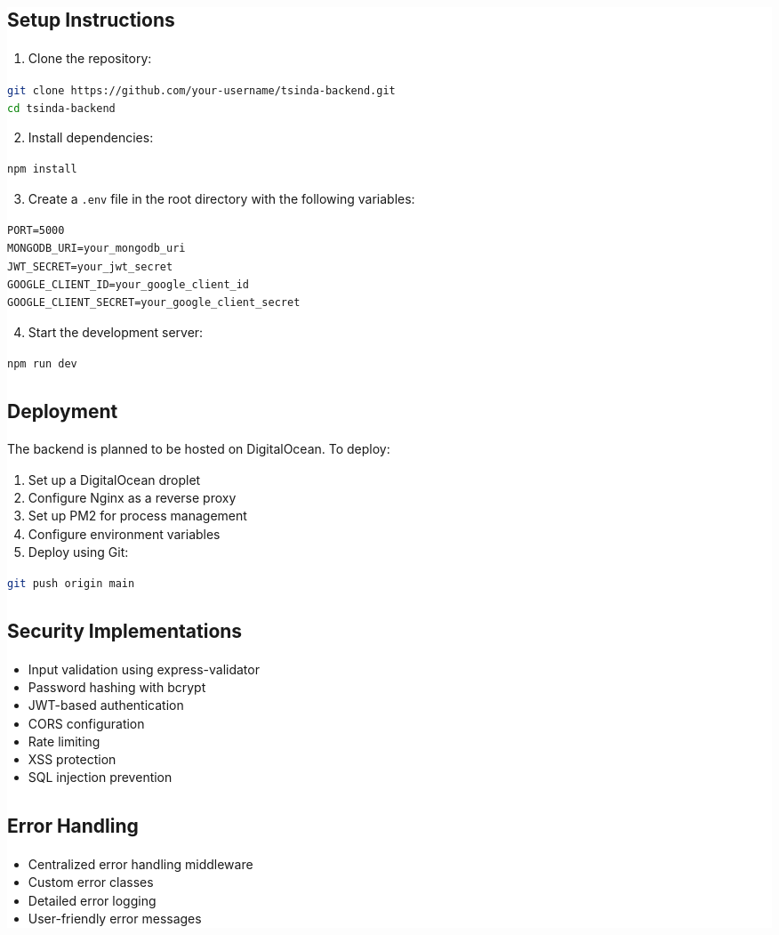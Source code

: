 ## Setup Instructions

1. Clone the repository:
```bash
git clone https://github.com/your-username/tsinda-backend.git
cd tsinda-backend
```

2. Install dependencies:
```bash
npm install
```

3. Create a `.env` file in the root directory with the following variables:
```
PORT=5000
MONGODB_URI=your_mongodb_uri
JWT_SECRET=your_jwt_secret
GOOGLE_CLIENT_ID=your_google_client_id
GOOGLE_CLIENT_SECRET=your_google_client_secret
```

4. Start the development server:
```bash
npm run dev
```

## Deployment
The backend is planned to be hosted on DigitalOcean. To deploy:

1. Set up a DigitalOcean droplet
2. Configure Nginx as a reverse proxy
3. Set up PM2 for process management
4. Configure environment variables
5. Deploy using Git:
```bash
git push origin main
```

## Security Implementations
- Input validation using express-validator
- Password hashing with bcrypt
- JWT-based authentication
- CORS configuration
- Rate limiting
- XSS protection
- SQL injection prevention

## Error Handling
- Centralized error handling middleware
- Custom error classes
- Detailed error logging
- User-friendly error messages
